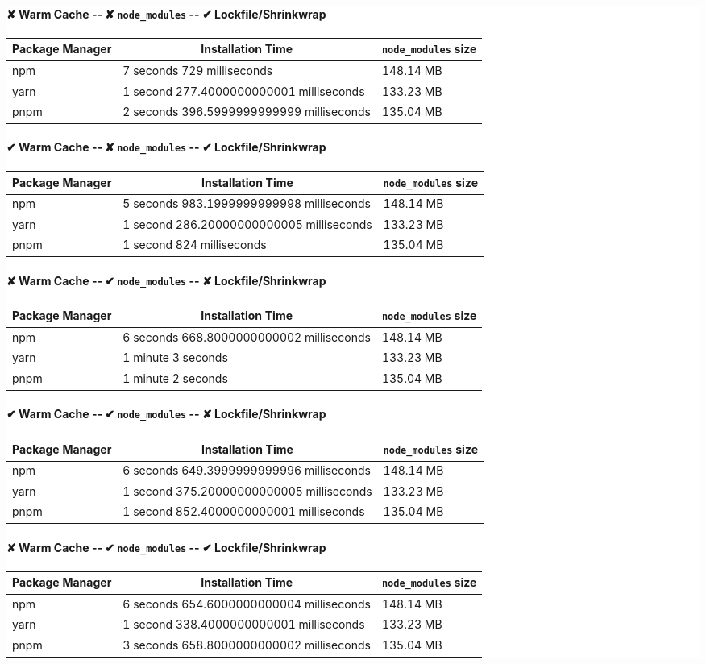 #### ✘ Warm Cache -- ✘ `node_modules` -- ✔ Lockfile/Shrinkwrap

| Package Manager | Installation Time | `node_modules` size |
| --------------- | ----------------- | --------------------|
| npm | 7 seconds 729 milliseconds | 148.14 MB |
| yarn | 1 second 277.4000000000001 milliseconds | 133.23 MB |
| pnpm | 2 seconds 396.5999999999999 milliseconds | 135.04 MB |

#### ✔ Warm Cache -- ✘ `node_modules` -- ✔ Lockfile/Shrinkwrap

| Package Manager | Installation Time | `node_modules` size |
| --------------- | ----------------- | --------------------|
| npm | 5 seconds 983.1999999999998 milliseconds | 148.14 MB |
| yarn | 1 second 286.20000000000005 milliseconds | 133.23 MB |
| pnpm | 1 second 824 milliseconds | 135.04 MB |

#### ✘ Warm Cache -- ✔ `node_modules` -- ✘ Lockfile/Shrinkwrap

| Package Manager | Installation Time | `node_modules` size |
| --------------- | ----------------- | --------------------|
| npm | 6 seconds 668.8000000000002 milliseconds | 148.14 MB |
| yarn | 1 minute 3 seconds | 133.23 MB |
| pnpm | 1 minute 2 seconds | 135.04 MB |

#### ✔ Warm Cache -- ✔ `node_modules` -- ✘ Lockfile/Shrinkwrap

| Package Manager | Installation Time | `node_modules` size |
| --------------- | ----------------- | --------------------|
| npm | 6 seconds 649.3999999999996 milliseconds | 148.14 MB |
| yarn | 1 second 375.20000000000005 milliseconds | 133.23 MB |
| pnpm | 1 second 852.4000000000001 milliseconds | 135.04 MB |

#### ✘ Warm Cache -- ✔ `node_modules` -- ✔ Lockfile/Shrinkwrap

| Package Manager | Installation Time | `node_modules` size |
| --------------- | ----------------- | --------------------|
| npm | 6 seconds 654.6000000000004 milliseconds | 148.14 MB |
| yarn | 1 second 338.4000000000001 milliseconds | 133.23 MB |
| pnpm | 3 seconds 658.8000000000002 milliseconds | 135.04 MB |
